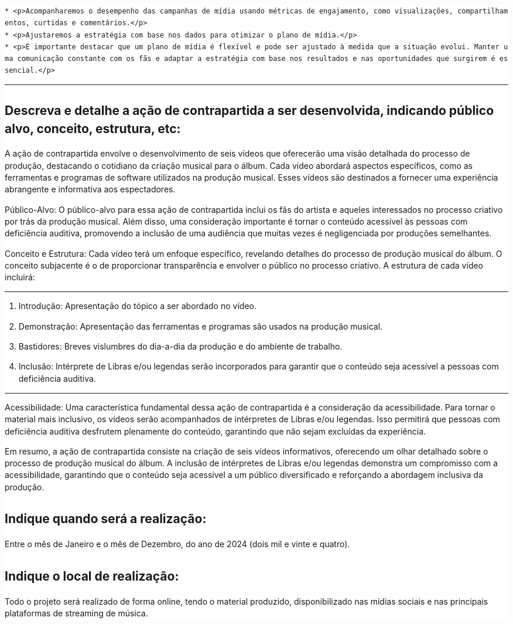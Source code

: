 
    * <p>Acompanharemos o desempenho das campanhas de mídia usando métricas de engajamento, como visualizações, compartilhamentos, curtidas e comentários.</p>
    * <p>Ajustaremos a estratégia com base nos dados para otimizar o plano de mídia.</p>
    * <p>É importante destacar que um plano de mídia é flexível e pode ser ajustado à medida que a situação evolui. Manter uma comunicação constante com os fãs e adaptar a estratégia com base nos resultados e nas oportunidades que surgirem é essencial.</p>
---

## Descreva e detalhe a ação de contrapartida a ser desenvolvida, indicando público alvo, conceito, estrutura, etc:

<p>A ação de contrapartida envolve o desenvolvimento de seis vídeos que oferecerão uma visão detalhada do processo de produção, destacando o cotidiano da criação musical para o álbum. Cada vídeo abordará aspectos específicos, como as ferramentas e programas de software utilizados na produção musical. Esses vídeos são destinados a fornecer uma experiência abrangente e informativa aos espectadores.</p>
<p>Público-Alvo: O público-alvo para essa ação de contrapartida inclui os fãs do artista e aqueles interessados no processo criativo por trás da produção musical. Além disso, uma consideração importante é tornar o conteúdo acessível às pessoas com deficiência auditiva, promovendo a inclusão de uma audiência que muitas vezes é negligenciada por produções semelhantes.</p>
<p>Conceito e Estrutura: Cada vídeo terá um enfoque específico, revelando detalhes do processo de produção musical do álbum. O conceito subjacente é o de proporcionar transparência e envolver o público no processo criativo. A estrutura de cada vídeo incluirá:</p>

---

1. Introdução: Apresentação do tópico a ser abordado no vídeo.

2. Demonstração: Apresentação das ferramentas e programas são usados na produção musical.

3. Bastidores: Breves vislumbres do dia-a-dia da produção e do ambiente de trabalho.

4. Inclusão: Intérprete de Libras e/ou legendas serão incorporados para garantir que o conteúdo seja acessível a pessoas com deficiência auditiva.
   
---

<p>Acessibilidade: Uma característica fundamental dessa ação de contrapartida é a consideração da acessibilidade. Para tornar o material mais inclusivo, os vídeos serão acompanhados de intérpretes de Libras e/ou legendas. Isso permitirá que pessoas com deficiência auditiva desfrutem plenamente do conteúdo, garantindo que não sejam excluídas da experiência.</p>
<p>Em resumo, a ação de contrapartida consiste na criação de seis vídeos informativos, oferecendo um olhar detalhado sobre o processo de produção musical do álbum. A inclusão de intérpretes de Libras e/ou legendas demonstra um compromisso com a acessibilidade, garantindo que o conteúdo seja acessível a um público diversificado e reforçando a abordagem inclusiva da produção.</p>

## Indique quando será a realização:

<p>Entre o mês de Janeiro e o mês de Dezembro, do ano de 2024 (dois mil e vinte e quatro).</p>

## Indique o local de realização:
<p>Todo o projeto será realizado de forma online, tendo o material produzido, disponibilizado nas mídias sociais e nas principais plataformas de streaming de música.</p>
